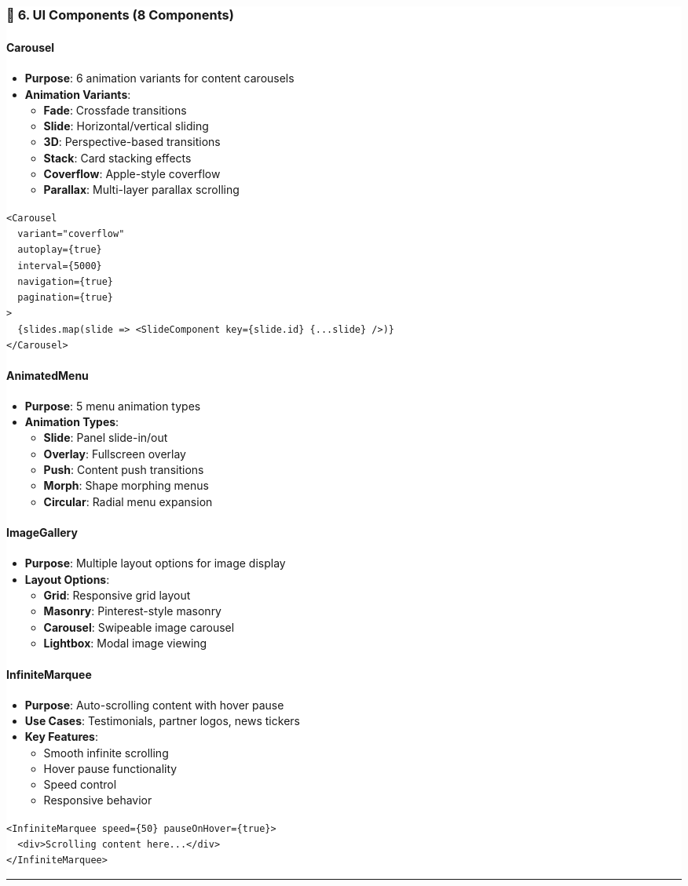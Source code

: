 
### 🧩 **6. UI Components** (8 Components)

#### **Carousel**
- **Purpose**: 6 animation variants for content carousels
- **Animation Variants**:
  - **Fade**: Crossfade transitions
  - **Slide**: Horizontal/vertical sliding
  - **3D**: Perspective-based transitions
  - **Stack**: Card stacking effects
  - **Coverflow**: Apple-style coverflow
  - **Parallax**: Multi-layer parallax scrolling

```tsx
<Carousel
  variant="coverflow"
  autoplay={true}
  interval={5000}
  navigation={true}
  pagination={true}
>
  {slides.map(slide => <SlideComponent key={slide.id} {...slide} />)}
</Carousel>
```

#### **AnimatedMenu**
- **Purpose**: 5 menu animation types
- **Animation Types**:
  - **Slide**: Panel slide-in/out
  - **Overlay**: Fullscreen overlay
  - **Push**: Content push transitions
  - **Morph**: Shape morphing menus
  - **Circular**: Radial menu expansion

#### **ImageGallery**
- **Purpose**: Multiple layout options for image display
- **Layout Options**:
  - **Grid**: Responsive grid layout
  - **Masonry**: Pinterest-style masonry
  - **Carousel**: Swipeable image carousel
  - **Lightbox**: Modal image viewing

#### **InfiniteMarquee**
- **Purpose**: Auto-scrolling content with hover pause
- **Use Cases**: Testimonials, partner logos, news tickers
- **Key Features**:
  - Smooth infinite scrolling
  - Hover pause functionality
  - Speed control
  - Responsive behavior

```tsx
<InfiniteMarquee speed={50} pauseOnHover={true}>
  <div>Scrolling content here...</div>
</InfiniteMarquee>
```

---